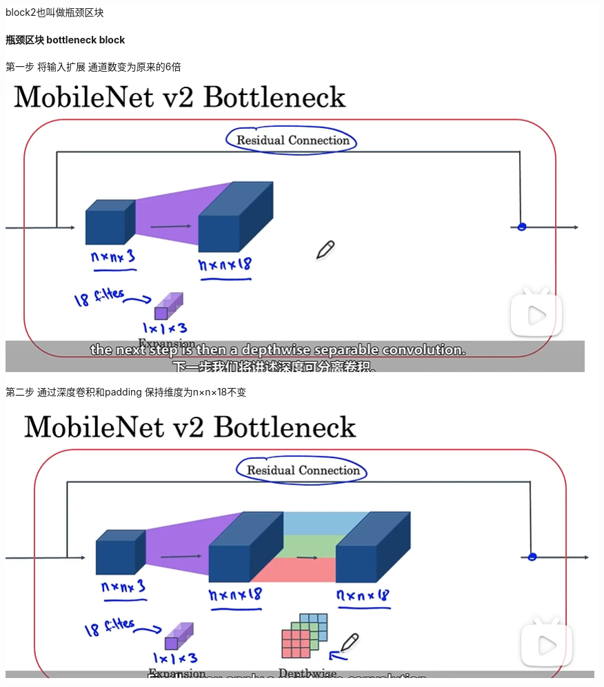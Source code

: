 block2也叫做瓶颈区块

#### 瓶颈区块 bottleneck block

第一步 将输入扩展  通道数变为原来的6倍

![1658198027849](吴恩达深度学习P106-P130.assets/1658198027849.png)

第二步 通过深度卷积和padding 保持维度为n×n×18不变

![1658198187375](吴恩达深度学习P106-P130.assets/1658198187375.png)
